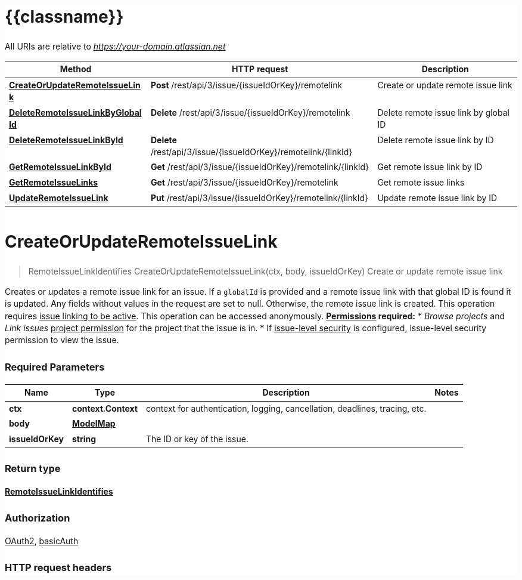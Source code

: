 # {{classname}}

All URIs are relative to *https://your-domain.atlassian.net*

Method | HTTP request | Description
------------- | ------------- | -------------
[**CreateOrUpdateRemoteIssueLink**](IssueRemoteLinksApi.md#CreateOrUpdateRemoteIssueLink) | **Post** /rest/api/3/issue/{issueIdOrKey}/remotelink | Create or update remote issue link
[**DeleteRemoteIssueLinkByGlobalId**](IssueRemoteLinksApi.md#DeleteRemoteIssueLinkByGlobalId) | **Delete** /rest/api/3/issue/{issueIdOrKey}/remotelink | Delete remote issue link by global ID
[**DeleteRemoteIssueLinkById**](IssueRemoteLinksApi.md#DeleteRemoteIssueLinkById) | **Delete** /rest/api/3/issue/{issueIdOrKey}/remotelink/{linkId} | Delete remote issue link by ID
[**GetRemoteIssueLinkById**](IssueRemoteLinksApi.md#GetRemoteIssueLinkById) | **Get** /rest/api/3/issue/{issueIdOrKey}/remotelink/{linkId} | Get remote issue link by ID
[**GetRemoteIssueLinks**](IssueRemoteLinksApi.md#GetRemoteIssueLinks) | **Get** /rest/api/3/issue/{issueIdOrKey}/remotelink | Get remote issue links
[**UpdateRemoteIssueLink**](IssueRemoteLinksApi.md#UpdateRemoteIssueLink) | **Put** /rest/api/3/issue/{issueIdOrKey}/remotelink/{linkId} | Update remote issue link by ID

# **CreateOrUpdateRemoteIssueLink**
> RemoteIssueLinkIdentifies CreateOrUpdateRemoteIssueLink(ctx, body, issueIdOrKey)
Create or update remote issue link

Creates or updates a remote issue link for an issue.  If a `globalId` is provided and a remote issue link with that global ID is found it is updated. Any fields without values in the request are set to null. Otherwise, the remote issue link is created.  This operation requires [issue linking to be active](https://confluence.atlassian.com/x/yoXKM).  This operation can be accessed anonymously.  **[Permissions](#permissions) required:**   *  *Browse projects* and *Link issues* [project permission](https://confluence.atlassian.com/x/yodKLg) for the project that the issue is in.  *  If [issue-level security](https://confluence.atlassian.com/x/J4lKLg) is configured, issue-level security permission to view the issue.

### Required Parameters

Name | Type | Description  | Notes
------------- | ------------- | ------------- | -------------
 **ctx** | **context.Context** | context for authentication, logging, cancellation, deadlines, tracing, etc.
  **body** | [**ModelMap**](map.md)|  | 
  **issueIdOrKey** | **string**| The ID or key of the issue. | 

### Return type

[**RemoteIssueLinkIdentifies**](RemoteIssueLinkIdentifies.md)

### Authorization

[OAuth2](../README.md#OAuth2), [basicAuth](../README.md#basicAuth)

### HTTP request headers
